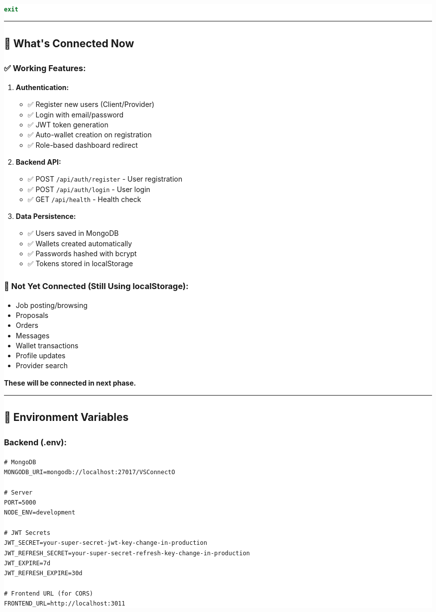 ```powershell
exit
```

---

## 🎯 What's Connected Now

### **✅ Working Features:**

1. **Authentication:**
   - ✅ Register new users (Client/Provider)
   - ✅ Login with email/password
   - ✅ JWT token generation
   - ✅ Auto-wallet creation on registration
   - ✅ Role-based dashboard redirect

2. **Backend API:**
   - ✅ POST `/api/auth/register` - User registration
   - ✅ POST `/api/auth/login` - User login
   - ✅ GET `/api/health` - Health check

3. **Data Persistence:**
   - ✅ Users saved in MongoDB
   - ✅ Wallets created automatically
   - ✅ Passwords hashed with bcrypt
   - ✅ Tokens stored in localStorage

### **🚧 Not Yet Connected (Still Using localStorage):**

- Job posting/browsing
- Proposals
- Orders
- Messages
- Wallet transactions
- Profile updates
- Provider search

**These will be connected in next phase.**

---

## 🔑 Environment Variables

### **Backend (.env):**
```env
# MongoDB
MONGODB_URI=mongodb://localhost:27017/VSConnectO

# Server
PORT=5000
NODE_ENV=development

# JWT Secrets
JWT_SECRET=your-super-secret-jwt-key-change-in-production
JWT_REFRESH_SECRET=your-super-secret-refresh-key-change-in-production
JWT_EXPIRE=7d
JWT_REFRESH_EXPIRE=30d

# Frontend URL (for CORS)
FRONTEND_URL=http://localhost:3011
```
